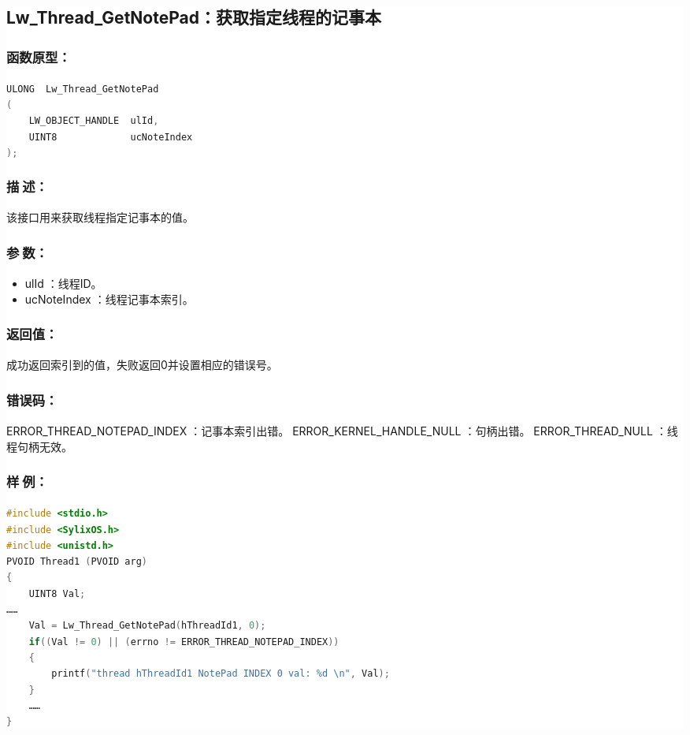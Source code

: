 
## Lw_Thread_GetNotePad：获取指定线程的记事本


### 函数原型：

```c
ULONG  Lw_Thread_GetNotePad 
(
	LW_OBJECT_HANDLE  ulId,
	UINT8             ucNoteIndex
);

```


### 描 述：

该接口用来获取线程指定记事本的值。

### 参 数：

- ulId ：线程ID。
- ucNoteIndex ：线程记事本索引。

### 返回值：

成功返回索引到的值，失败返回0并设置相应的错误号。

### 错误码：

ERROR_THREAD_NOTEPAD_INDEX ：记事本索引出错。
ERROR_KERNEL_HANDLE_NULL ：句柄出错。
ERROR_THREAD_NULL ：线程句柄无效。

### 样 例：

```c
#include <stdio.h>
#include <SylixOS.h>
#include <unistd.h>
PVOID Thread1 (PVOID arg)
{
	UINT8 Val;
……
	Val = Lw_Thread_GetNotePad(hThreadId1, 0);
	if((Val != 0) || (errno != ERROR_THREAD_NOTEPAD_INDEX))
	{
		printf("thread hThreadId1 NotePad INDEX 0 val: %d \n", Val);
	}
    ……
}

```
